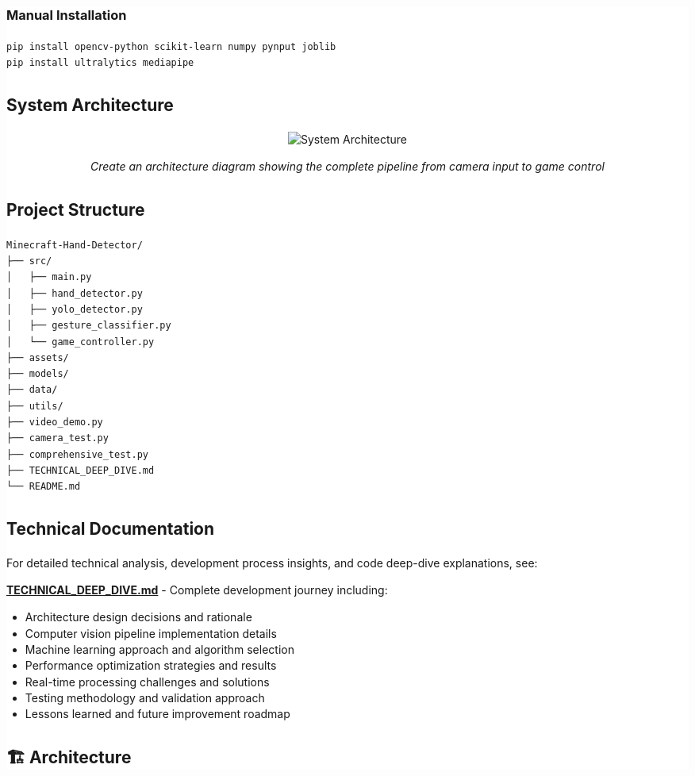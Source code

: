 ### Manual Installation
```bash
pip install opencv-python scikit-learn numpy pynput joblib
pip install ultralytics mediapipe
```
## System Architecture

<div align="center">

![System Architecture](https://via.placeholder.com/800x400/2d3748/ffffff?text=SYSTEM+ARCHITECTURE%0A%0ACamera+Input+→+Hand+Detection+→+Feature+Extraction+→%0AML+Classification+→+Gesture+Smoothing+→+Game+Control%0A%0AReplace+with+actual+architecture+diagram)

*Create an architecture diagram showing the complete pipeline from camera input to game control*

</div>

## Project Structure

```
Minecraft-Hand-Detector/
├── src/
│   ├── main.py
│   ├── hand_detector.py
│   ├── yolo_detector.py
│   ├── gesture_classifier.py
│   └── game_controller.py
├── assets/
├── models/
├── data/
├── utils/
├── video_demo.py
├── camera_test.py
├── comprehensive_test.py
├── TECHNICAL_DEEP_DIVE.md
└── README.md
```

## Technical Documentation

For detailed technical analysis, development process insights, and code deep-dive explanations, see:

**[TECHNICAL_DEEP_DIVE.md](TECHNICAL_DEEP_DIVE.md)** - Complete development journey including:
- Architecture design decisions and rationale
- Computer vision pipeline implementation details  
- Machine learning approach and algorithm selection
- Performance optimization strategies and results
- Real-time processing challenges and solutions
- Testing methodology and validation approach
- Lessons learned and future improvement roadmap

## 🏗️ Architecture
